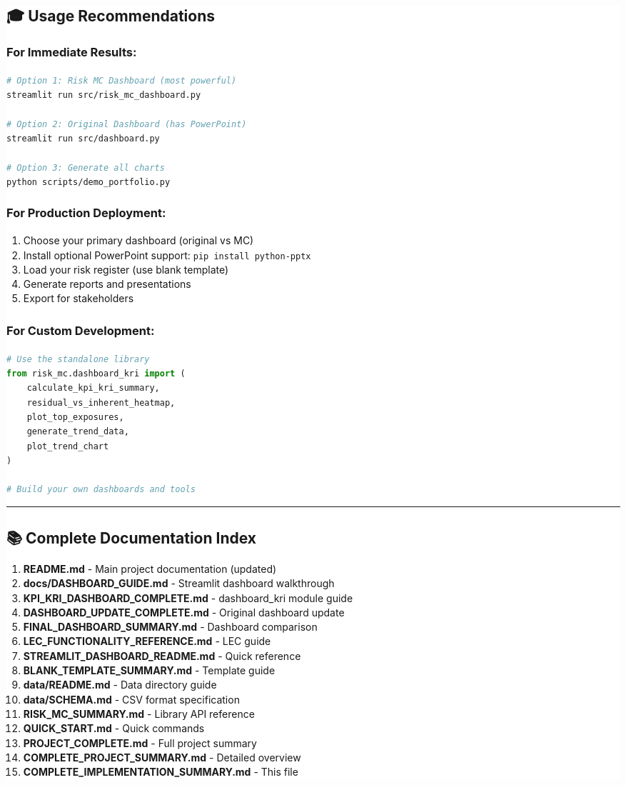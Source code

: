 
## 🎓 Usage Recommendations

### For Immediate Results:
```bash
# Option 1: Risk MC Dashboard (most powerful)
streamlit run src/risk_mc_dashboard.py

# Option 2: Original Dashboard (has PowerPoint)
streamlit run src/dashboard.py

# Option 3: Generate all charts
python scripts/demo_portfolio.py
```

### For Production Deployment:
1. Choose your primary dashboard (original vs MC)
2. Install optional PowerPoint support: `pip install python-pptx`
3. Load your risk register (use blank template)
4. Generate reports and presentations
5. Export for stakeholders

### For Custom Development:
```python
# Use the standalone library
from risk_mc.dashboard_kri import (
    calculate_kpi_kri_summary,
    residual_vs_inherent_heatmap,
    plot_top_exposures,
    generate_trend_data,
    plot_trend_chart
)

# Build your own dashboards and tools
```

---

## 📚 Complete Documentation Index

1. **README.md** - Main project documentation (updated)
2. **docs/DASHBOARD_GUIDE.md** - Streamlit dashboard walkthrough
3. **KPI_KRI_DASHBOARD_COMPLETE.md** - dashboard_kri module guide
4. **DASHBOARD_UPDATE_COMPLETE.md** - Original dashboard update
5. **FINAL_DASHBOARD_SUMMARY.md** - Dashboard comparison
6. **LEC_FUNCTIONALITY_REFERENCE.md** - LEC guide
7. **STREAMLIT_DASHBOARD_README.md** - Quick reference
8. **BLANK_TEMPLATE_SUMMARY.md** - Template guide
9. **data/README.md** - Data directory guide
10. **data/SCHEMA.md** - CSV format specification
11. **RISK_MC_SUMMARY.md** - Library API reference
12. **QUICK_START.md** - Quick commands
13. **PROJECT_COMPLETE.md** - Full project summary
14. **COMPLETE_PROJECT_SUMMARY.md** - Detailed overview
15. **COMPLETE_IMPLEMENTATION_SUMMARY.md** - This file
